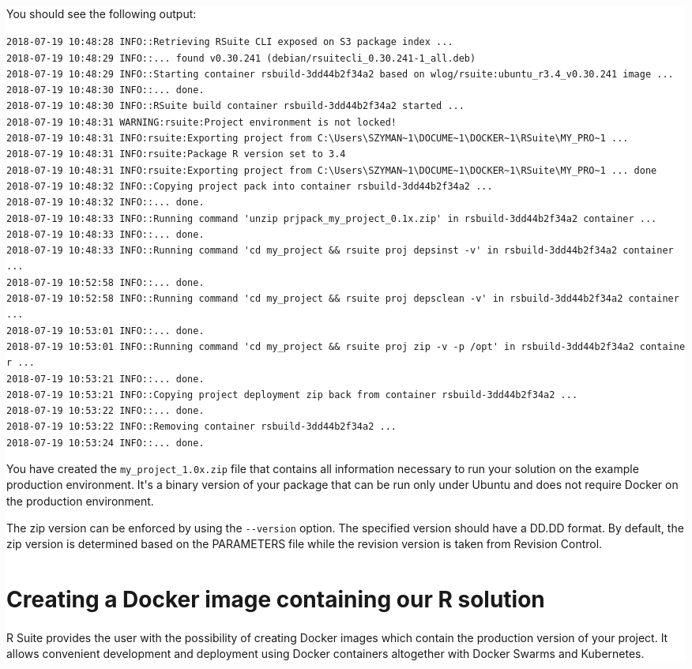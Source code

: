 You should see the following output:
```
2018-07-19 10:48:28 INFO::Retrieving RSuite CLI exposed on S3 package index ...
2018-07-19 10:48:29 INFO::... found v0.30.241 (debian/rsuitecli_0.30.241-1_all.deb)
2018-07-19 10:48:29 INFO::Starting container rsbuild-3dd44b2f34a2 based on wlog/rsuite:ubuntu_r3.4_v0.30.241 image ...
2018-07-19 10:48:30 INFO::... done.
2018-07-19 10:48:30 INFO::RSuite build container rsbuild-3dd44b2f34a2 started ...
2018-07-19 10:48:31 WARNING:rsuite:Project environment is not locked!
2018-07-19 10:48:31 INFO:rsuite:Exporting project from C:\Users\SZYMAN~1\DOCUME~1\DOCKER~1\RSuite\MY_PRO~1 ...
2018-07-19 10:48:31 INFO:rsuite:Package R version set to 3.4
2018-07-19 10:48:31 INFO:rsuite:Exporting project from C:\Users\SZYMAN~1\DOCUME~1\DOCKER~1\RSuite\MY_PRO~1 ... done
2018-07-19 10:48:32 INFO::Copying project pack into container rsbuild-3dd44b2f34a2 ...
2018-07-19 10:48:32 INFO::... done.
2018-07-19 10:48:33 INFO::Running command 'unzip prjpack_my_project_0.1x.zip' in rsbuild-3dd44b2f34a2 container ...
2018-07-19 10:48:33 INFO::... done.
2018-07-19 10:48:33 INFO::Running command 'cd my_project && rsuite proj depsinst -v' in rsbuild-3dd44b2f34a2 container ...
2018-07-19 10:52:58 INFO::... done.
2018-07-19 10:52:58 INFO::Running command 'cd my_project && rsuite proj depsclean -v' in rsbuild-3dd44b2f34a2 container ...
2018-07-19 10:53:01 INFO::... done.
2018-07-19 10:53:01 INFO::Running command 'cd my_project && rsuite proj zip -v -p /opt' in rsbuild-3dd44b2f34a2 container ...
2018-07-19 10:53:21 INFO::... done.
2018-07-19 10:53:21 INFO::Copying project deployment zip back from container rsbuild-3dd44b2f34a2 ...
2018-07-19 10:53:22 INFO::... done.
2018-07-19 10:53:22 INFO::Removing container rsbuild-3dd44b2f34a2 ...
2018-07-19 10:53:24 INFO::... done.
```

You have created the `my_project_1.0x.zip` file that contains all information necessary to run your solution on the example production environment. It's a binary version of your package that can be run only under Ubuntu and does not require Docker on the production environment. 

The zip version can be enforced by using the `--version` option. The specified version should have a DD.DD format. By default, the zip version is determined based on the PARAMETERS file while the revision version is taken from Revision Control.

# Creating a Docker image containing our R solution
R Suite provides the user with the possibility of creating Docker images which contain the production version of your project. It allows convenient development and deployment using Docker containers altogether with Docker Swarms and Kubernetes.
